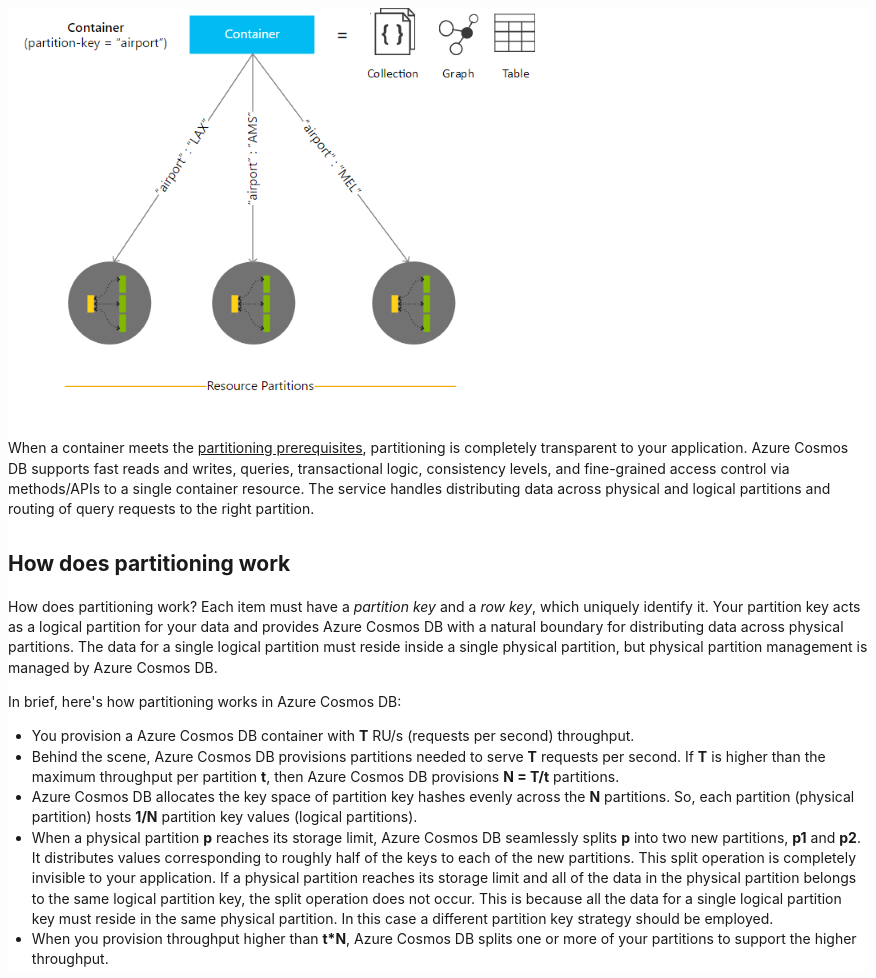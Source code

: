 ![Resource partitioning](./media/introduction/azure-cosmos-db-partitioning.png) 

When a container meets the [partitioning prerequisites](#prerequisites), partitioning is completely transparent to your application. Azure Cosmos DB supports fast reads and writes, queries, transactional logic, consistency levels, and fine-grained access control via methods/APIs to a single container resource. The service handles distributing data across physical and logical partitions and routing of query requests to the right partition. 

## How does partitioning work

How does partitioning work? Each item must have a *partition key* and a *row key*, which uniquely identify it. Your partition key acts as a logical partition for your data and provides Azure Cosmos DB with a natural boundary for distributing data across physical partitions. The data for a single logical partition must reside inside a single physical partition, but physical partition management is managed by Azure Cosmos DB. 

In brief, here's how partitioning works in Azure Cosmos DB:

* You provision a Azure Cosmos DB container with **T** RU/s (requests per second) throughput.
* Behind the scene, Azure Cosmos DB provisions partitions needed to serve **T** requests per second. If **T** is higher than the maximum throughput per partition **t**, then Azure Cosmos DB provisions **N = T/t** partitions.
* Azure Cosmos DB allocates the key space of partition key hashes evenly across the **N** partitions. So, each partition (physical partition) hosts **1/N** partition key values (logical partitions).
* When a physical partition **p** reaches its storage limit, Azure Cosmos DB seamlessly splits **p** into two new partitions, **p1** and **p2**. It distributes values corresponding to roughly half of the keys to each of the new partitions. This split operation is completely invisible to your application. If a physical partition reaches its storage limit and all of the data in the physical partition belongs to the same logical partition key, the split operation does not occur. This is because all the data for a single logical partition key must reside in the same physical partition. In this case a different partition key strategy should be employed.
* When you provision throughput higher than **t*N**, Azure Cosmos DB splits one or more of your partitions to support the higher throughput.
